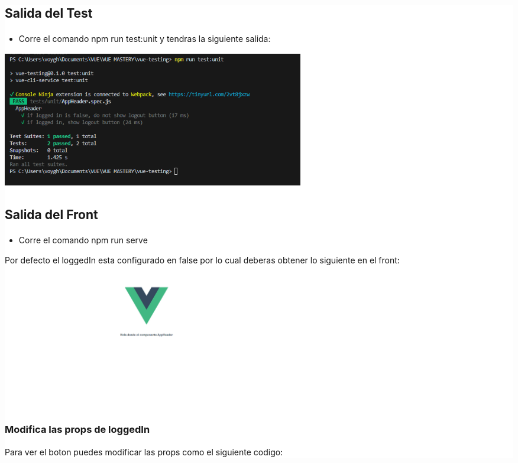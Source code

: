 ## Salida del Test

- Corre el comando npm run test:unit y tendras la siguiente salida:

<img src="./public/pasos/test-sucefully.png" alt="config files" width="500"/>

## Salida del Front
- Corre el comando npm run serve

Por defecto el loggedIn esta configurado en false por lo cual deberas obtener lo siguiente en el front:

<img src="./public/pasos/salida-false.png" alt="config files" width="500"/>

### Modifica las props de loggedIn 
Para ver el boton puedes modificar las props como el siguiente codigo:
